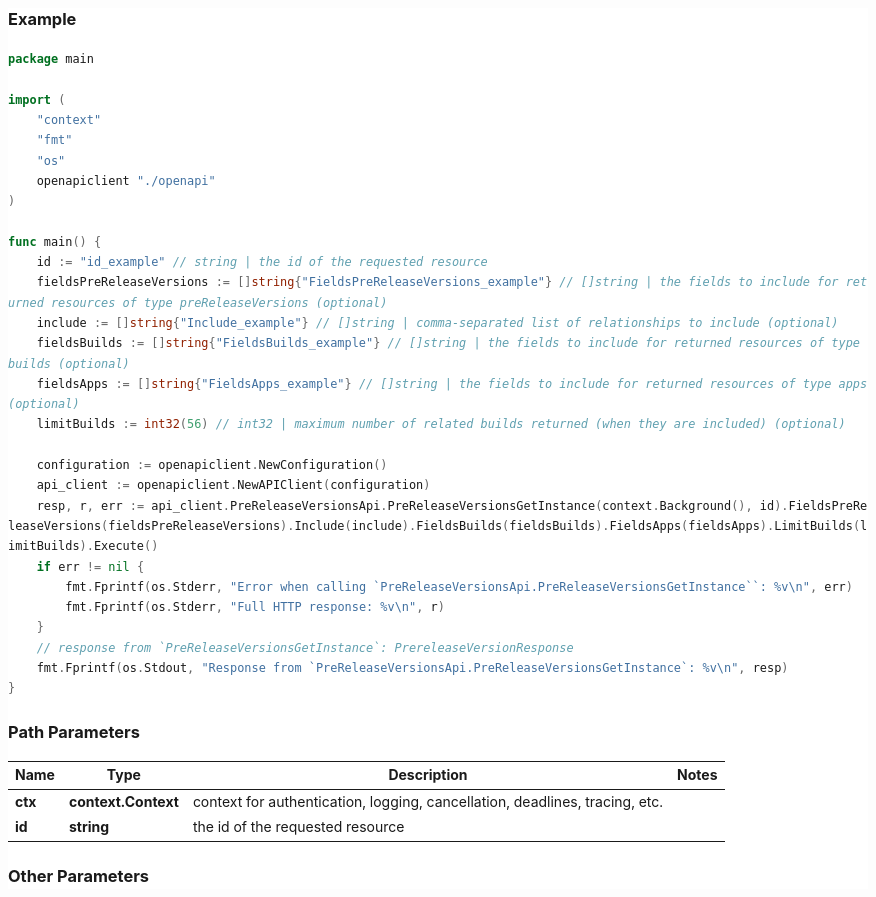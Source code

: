 ### Example

```go
package main

import (
    "context"
    "fmt"
    "os"
    openapiclient "./openapi"
)

func main() {
    id := "id_example" // string | the id of the requested resource
    fieldsPreReleaseVersions := []string{"FieldsPreReleaseVersions_example"} // []string | the fields to include for returned resources of type preReleaseVersions (optional)
    include := []string{"Include_example"} // []string | comma-separated list of relationships to include (optional)
    fieldsBuilds := []string{"FieldsBuilds_example"} // []string | the fields to include for returned resources of type builds (optional)
    fieldsApps := []string{"FieldsApps_example"} // []string | the fields to include for returned resources of type apps (optional)
    limitBuilds := int32(56) // int32 | maximum number of related builds returned (when they are included) (optional)

    configuration := openapiclient.NewConfiguration()
    api_client := openapiclient.NewAPIClient(configuration)
    resp, r, err := api_client.PreReleaseVersionsApi.PreReleaseVersionsGetInstance(context.Background(), id).FieldsPreReleaseVersions(fieldsPreReleaseVersions).Include(include).FieldsBuilds(fieldsBuilds).FieldsApps(fieldsApps).LimitBuilds(limitBuilds).Execute()
    if err != nil {
        fmt.Fprintf(os.Stderr, "Error when calling `PreReleaseVersionsApi.PreReleaseVersionsGetInstance``: %v\n", err)
        fmt.Fprintf(os.Stderr, "Full HTTP response: %v\n", r)
    }
    // response from `PreReleaseVersionsGetInstance`: PrereleaseVersionResponse
    fmt.Fprintf(os.Stdout, "Response from `PreReleaseVersionsApi.PreReleaseVersionsGetInstance`: %v\n", resp)
}
```

### Path Parameters


Name | Type | Description  | Notes
------------- | ------------- | ------------- | -------------
**ctx** | **context.Context** | context for authentication, logging, cancellation, deadlines, tracing, etc.
**id** | **string** | the id of the requested resource | 

### Other Parameters
